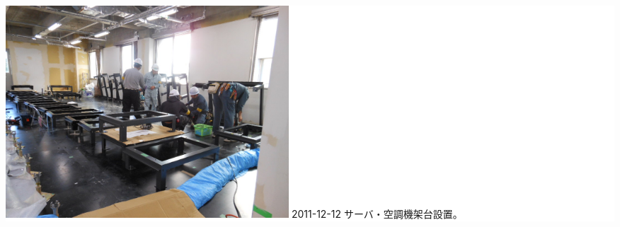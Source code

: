 <img src="../images/DSCN1575.JPG" width="400px" /> 
</td>
<td>
2011-12-12 サーバ・空調機架台設置。</td>
</tr>

<tr>
<td>
